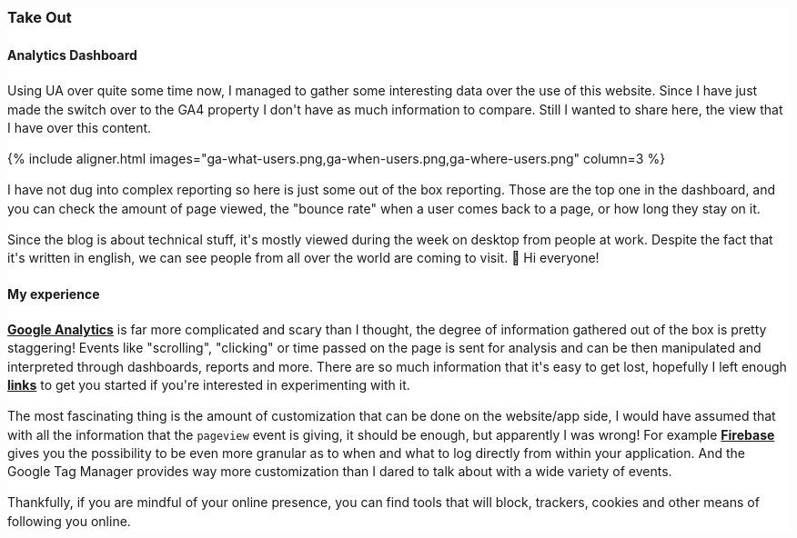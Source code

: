 ### Take Out

#### Analytics Dashboard

Using UA over quite some time now, I managed to gather some interesting data over the use of this website.
Since I have just made the switch over to the GA4 property I don't have as much information to compare.
Still I wanted to share here, the view that I have over this content.

{% include aligner.html images="ga-what-users.png,ga-when-users.png,ga-where-users.png" column=3 %}

I have not dug into complex reporting so here is just some out of the box reporting. 
Those are the top one in the dashboard, and you can check the amount of page viewed, the "bounce rate" when a user comes
back to a page, or how long they stay on it.

Since the blog is about technical stuff, it's mostly viewed during the week on desktop from people at work. Despite the 
fact that it's written in english, we can see people from all over the world are coming to visit. 👋 Hi everyone!

#### My experience

[**Google Analytics**][2] is far more complicated and scary than I thought, the degree of information gathered out of the box is 
pretty staggering! Events like "scrolling", "clicking" or time passed on the page is sent for analysis and can be then
manipulated and interpreted through dashboards, reports and more. There are so much information that it's easy to get 
lost, hopefully I left enough [**links**][11] to get you started if you're interested in experimenting with it.

The most fascinating thing is the amount of customization that can be done on the website/app side, I would have assumed that 
with all the information that the `pageview` event is giving, it should be enough, but apparently I was wrong!
For example [**Firebase**][12] gives you the possibility to be even more granular as to when and what to log directly from 
within your application. And the Google Tag Manager provides way more customization than I dared to talk about with a 
wide variety of events.

Thankfully, if you are mindful of your online presence, you can find tools that will block, trackers, cookies and other
means of following you online.

[1]: https://support.google.com/analytics/answer/10089681
[2]: https://marketingplatform.google.com/about/analytics/
[3]: https://analytics.google.com/analytics/web/?authuser=0#/report-home/
[4]: https://support.google.com/analytics/answer/10312255
[5]: https://support.google.com/analytics/answer/2763052
[6]: https://support.google.com/analytics/answer/9310895#gtagjs-enable-basic
[7]: https://support.google.com/analytics/answer/11091025
[8]: https://developers.google.com/analytics/devguides/migration/ua/analyticsjs-to-gtagjs
[9]: https://support.google.com/analytics/answer/11091026
[10]: https://support.google.com/tagmanager/answer/6102821
[11]: https://developers.google.com/analytics/devguides/collection/ga4
[12]: https://firebase.google.com/
[13]: https://firebase.google.com/docs/analytics/get-started?platform=web
[14]: https://www.thedrum.com/opinion/2021/02/04/ga4-the-future-google-analytics
[15]: https://support.google.com/analytics/answer/9964640
